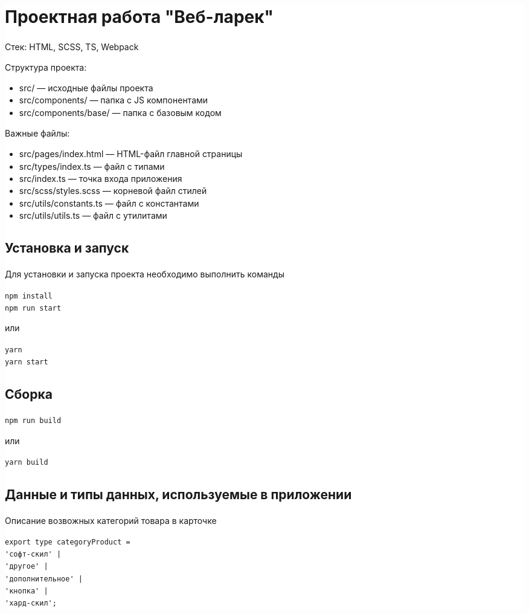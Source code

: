 # Проектная работа "Веб-ларек"

Стек: HTML, SCSS, TS, Webpack

Структура проекта:
- src/ — исходные файлы проекта
- src/components/ — папка с JS компонентами
- src/components/base/ — папка с базовым кодом

Важные файлы:
- src/pages/index.html — HTML-файл главной страницы
- src/types/index.ts — файл с типами
- src/index.ts — точка входа приложения
- src/scss/styles.scss — корневой файл стилей
- src/utils/constants.ts — файл с константами
- src/utils/utils.ts — файл с утилитами

## Установка и запуск
Для установки и запуска проекта необходимо выполнить команды

```
npm install
npm run start
```

или

```
yarn
yarn start
```
## Сборка

```
npm run build
```

или

```
yarn build
```
## Данные и типы данных, используемые в приложении

Описание возвожных категорий товара в карточке

```
export type categoryProduct = 
'софт-скил' | 
'другое' | 
'дополнительное' |
'кнопка' |
'хард-скил';
```
